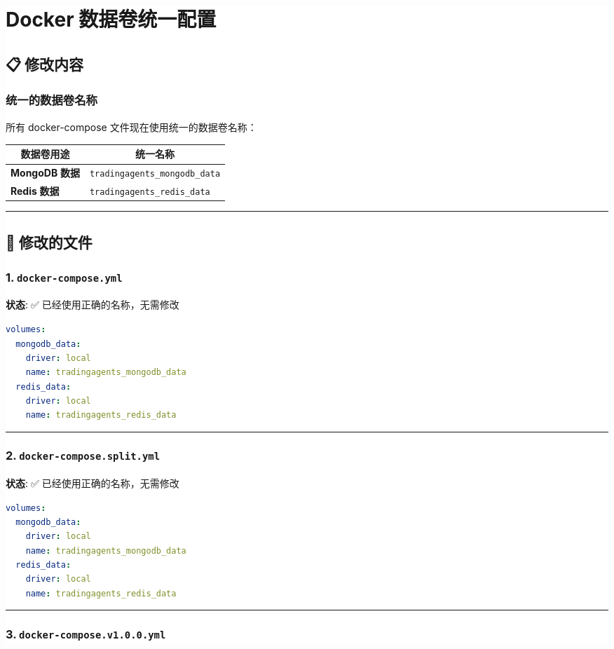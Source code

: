 # Docker 数据卷统一配置

## 📋 修改内容

### 统一的数据卷名称

所有 docker-compose 文件现在使用统一的数据卷名称：

| 数据卷用途 | 统一名称 |
|-----------|---------|
| **MongoDB 数据** | `tradingagents_mongodb_data` |
| **Redis 数据** | `tradingagents_redis_data` |

---

## 📝 修改的文件

### 1. `docker-compose.yml`

**状态**: ✅ 已经使用正确的名称，无需修改

```yaml
volumes:
  mongodb_data:
    driver: local
    name: tradingagents_mongodb_data
  redis_data:
    driver: local
    name: tradingagents_redis_data
```

---

### 2. `docker-compose.split.yml`

**状态**: ✅ 已经使用正确的名称，无需修改

```yaml
volumes:
  mongodb_data:
    driver: local
    name: tradingagents_mongodb_data
  redis_data:
    driver: local
    name: tradingagents_redis_data
```

---

### 3. `docker-compose.v1.0.0.yml`
